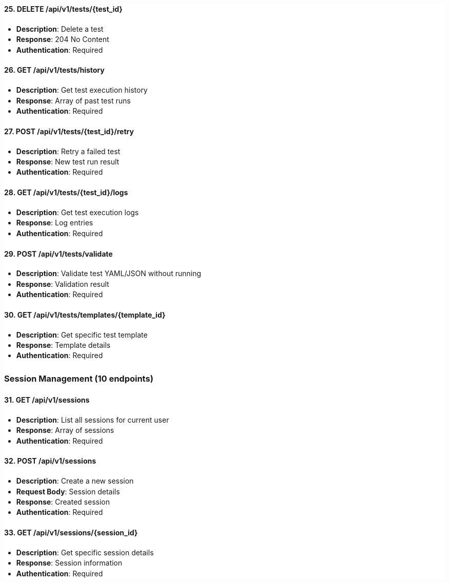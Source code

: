 #### 25. **DELETE /api/v1/tests/{test_id}**

- **Description**: Delete a test
- **Response**: 204 No Content
- **Authentication**: Required

#### 26. **GET /api/v1/tests/history**

- **Description**: Get test execution history
- **Response**: Array of past test runs
- **Authentication**: Required

#### 27. **POST /api/v1/tests/{test_id}/retry**

- **Description**: Retry a failed test
- **Response**: New test run result
- **Authentication**: Required

#### 28. **GET /api/v1/tests/{test_id}/logs**

- **Description**: Get test execution logs
- **Response**: Log entries
- **Authentication**: Required

#### 29. **POST /api/v1/tests/validate**

- **Description**: Validate test YAML/JSON without running
- **Response**: Validation result
- **Authentication**: Required

#### 30. **GET /api/v1/tests/templates/{template_id}**

- **Description**: Get specific test template
- **Response**: Template details
- **Authentication**: Required

### Session Management (10 endpoints)

#### 31. **GET /api/v1/sessions**

- **Description**: List all sessions for current user
- **Response**: Array of sessions
- **Authentication**: Required

#### 32. **POST /api/v1/sessions**

- **Description**: Create a new session
- **Request Body**: Session details
- **Response**: Created session
- **Authentication**: Required

#### 33. **GET /api/v1/sessions/{session_id}**

- **Description**: Get specific session details
- **Response**: Session information
- **Authentication**: Required
